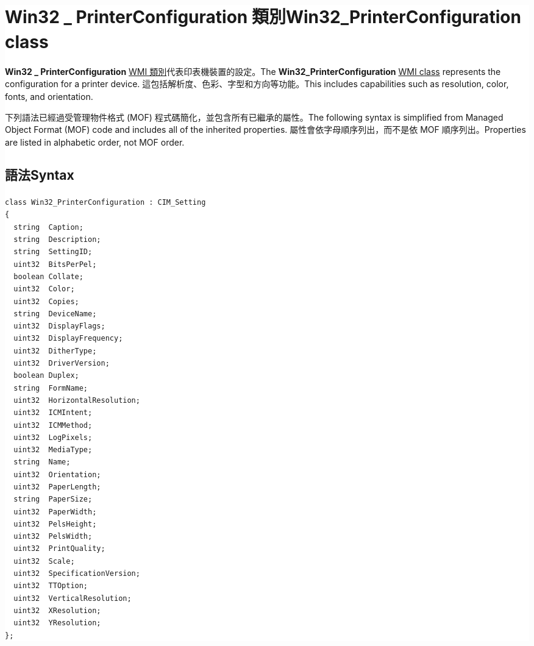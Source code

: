 # <a name="win32_printerconfiguration-class"></a><span data-ttu-id="aaf2a-104">Win32 \_ PrinterConfiguration 類別</span><span class="sxs-lookup"><span data-stu-id="aaf2a-104">Win32\_PrinterConfiguration class</span></span>

<span data-ttu-id="aaf2a-105">**Win32 \_ PrinterConfiguration** [WMI 類別](../wmisdk/retrieving-a-class.md)代表印表機裝置的設定。</span><span class="sxs-lookup"><span data-stu-id="aaf2a-105">The **Win32\_PrinterConfiguration** [WMI class](../wmisdk/retrieving-a-class.md) represents the configuration for a printer device.</span></span> <span data-ttu-id="aaf2a-106">這包括解析度、色彩、字型和方向等功能。</span><span class="sxs-lookup"><span data-stu-id="aaf2a-106">This includes capabilities such as resolution, color, fonts, and orientation.</span></span>

<span data-ttu-id="aaf2a-107">下列語法已經過受管理物件格式 (MOF) 程式碼簡化，並包含所有已繼承的屬性。</span><span class="sxs-lookup"><span data-stu-id="aaf2a-107">The following syntax is simplified from Managed Object Format (MOF) code and includes all of the inherited properties.</span></span> <span data-ttu-id="aaf2a-108">屬性會依字母順序列出，而不是依 MOF 順序列出。</span><span class="sxs-lookup"><span data-stu-id="aaf2a-108">Properties are listed in alphabetic order, not MOF order.</span></span>

## <a name="syntax"></a><span data-ttu-id="aaf2a-109">語法</span><span class="sxs-lookup"><span data-stu-id="aaf2a-109">Syntax</span></span>

``` syntax
class Win32_PrinterConfiguration : CIM_Setting
{
  string  Caption;
  string  Description;
  string  SettingID;
  uint32  BitsPerPel;
  boolean Collate;
  uint32  Color;
  uint32  Copies;
  string  DeviceName;
  uint32  DisplayFlags;
  uint32  DisplayFrequency;
  uint32  DitherType;
  uint32  DriverVersion;
  boolean Duplex;
  string  FormName;
  uint32  HorizontalResolution;
  uint32  ICMIntent;
  uint32  ICMMethod;
  uint32  LogPixels;
  uint32  MediaType;
  string  Name;
  uint32  Orientation;
  uint32  PaperLength;
  string  PaperSize;
  uint32  PaperWidth;
  uint32  PelsHeight;
  uint32  PelsWidth;
  uint32  PrintQuality;
  uint32  Scale;
  uint32  SpecificationVersion;
  uint32  TTOption;
  uint32  VerticalResolution;
  uint32  XResolution;
  uint32  YResolution;
};
```
